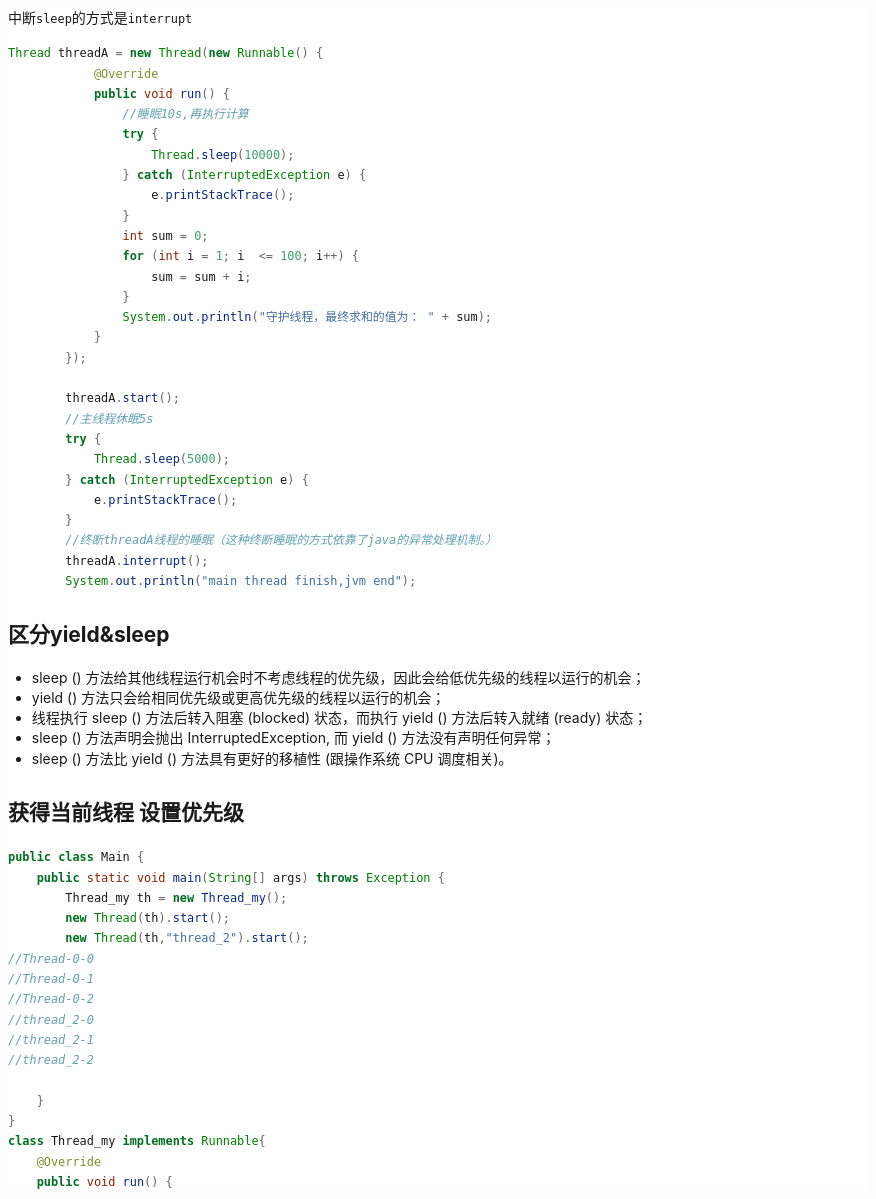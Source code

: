 

中断`sleep`的方式是`interrupt`

```java
Thread threadA = new Thread(new Runnable() {
            @Override
            public void run() {
                //睡眠10s,再执行计算
                try {
                    Thread.sleep(10000);
                } catch (InterruptedException e) {
                    e.printStackTrace();
                }
                int sum = 0;
                for (int i = 1; i  <= 100; i++) {
                    sum = sum + i;
                }
                System.out.println("守护线程，最终求和的值为： " + sum);
            }
        });

        threadA.start();
        //主线程休眠5s
        try {
            Thread.sleep(5000);
        } catch (InterruptedException e) {
            e.printStackTrace();
        }
        //终断threadA线程的睡眠（这种终断睡眠的方式依靠了java的异常处理机制。）
        threadA.interrupt();
        System.out.println("main thread finish,jvm end");
```





## 区分yield&sleep

- sleep () 方法给其他线程运行机会时不考虑线程的优先级，因此会给低优先级的线程以运行的机会；
- yield () 方法只会给相同优先级或更高优先级的线程以运行的机会；
- 线程执行 sleep () 方法后转入阻塞 (blocked) 状态，而执行 yield () 方法后转入就绪 (ready) 状态；
- sleep () 方法声明会抛出 InterruptedException, 而 yield () 方法没有声明任何异常；
- sleep () 方法比 yield () 方法具有更好的移植性 (跟操作系统 CPU 调度相关)。



## 获得当前线程 设置优先级

```java
public class Main {
    public static void main(String[] args) throws Exception {
        Thread_my th = new Thread_my();
        new Thread(th).start();
        new Thread(th,"thread_2").start();
//Thread-0-0
//Thread-0-1
//Thread-0-2
//thread_2-0
//thread_2-1
//thread_2-2

    }
}
class Thread_my implements Runnable{
    @Override
    public void run() {
```